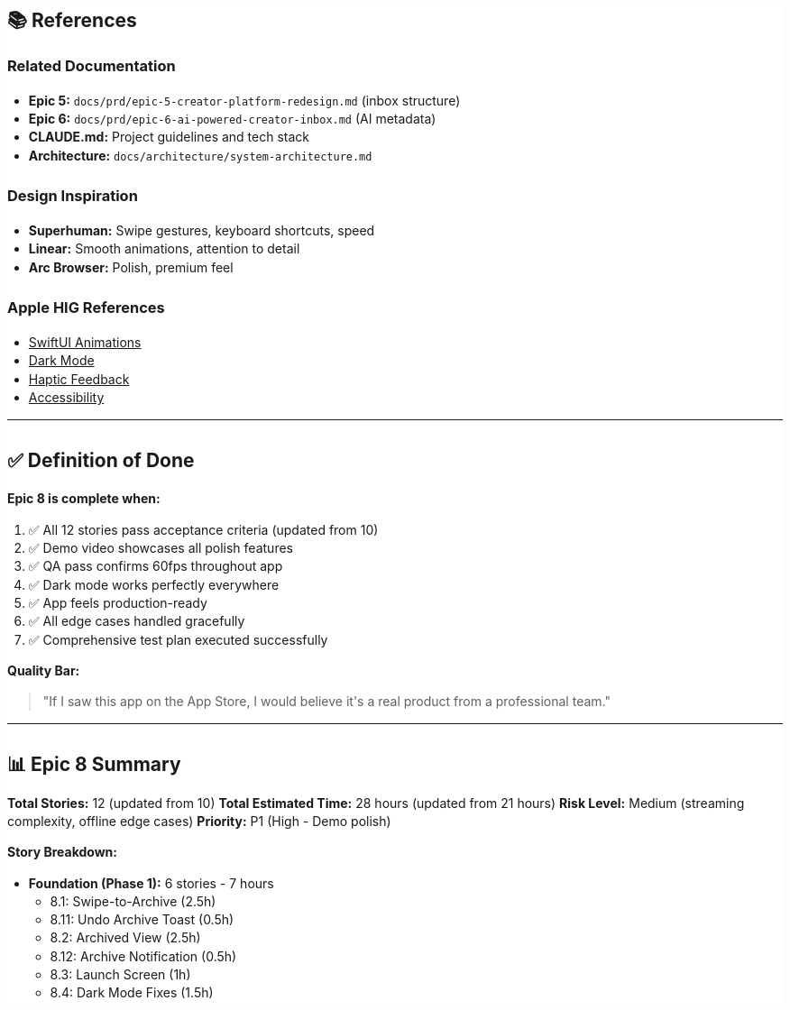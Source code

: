 
## 📚 References

### Related Documentation

- **Epic 5:** `docs/prd/epic-5-creator-platform-redesign.md` (inbox structure)
- **Epic 6:** `docs/prd/epic-6-ai-powered-creator-inbox.md` (AI metadata)
- **CLAUDE.md:** Project guidelines and tech stack
- **Architecture:** `docs/architecture/system-architecture.md`

### Design Inspiration

- **Superhuman:** Swipe gestures, keyboard shortcuts, speed
- **Linear:** Smooth animations, attention to detail
- **Arc Browser:** Polish, premium feel

### Apple HIG References

- [SwiftUI Animations](https://developer.apple.com/design/human-interface-guidelines/motion)
- [Dark Mode](https://developer.apple.com/design/human-interface-guidelines/dark-mode)
- [Haptic Feedback](https://developer.apple.com/design/human-interface-guidelines/haptics)
- [Accessibility](https://developer.apple.com/accessibility/)

---

## ✅ Definition of Done

**Epic 8 is complete when:**
1. ✅ All 12 stories pass acceptance criteria (updated from 10)
2. ✅ Demo video showcases all polish features
3. ✅ QA pass confirms 60fps throughout app
4. ✅ Dark mode works perfectly everywhere
5. ✅ App feels production-ready
6. ✅ All edge cases handled gracefully
7. ✅ Comprehensive test plan executed successfully

**Quality Bar:**
> "If I saw this app on the App Store, I would believe it's a real product from a professional team."

---

## 📊 Epic 8 Summary

**Total Stories:** 12 (updated from 10)
**Total Estimated Time:** 28 hours (updated from 21 hours)
**Risk Level:** Medium (streaming complexity, offline edge cases)
**Priority:** P1 (High - Demo polish)

**Story Breakdown:**
- **Foundation (Phase 1):** 6 stories - 7 hours
  - 8.1: Swipe-to-Archive (2.5h)
  - 8.11: Undo Archive Toast (0.5h)
  - 8.2: Archived View (2.5h)
  - 8.12: Archive Notification (0.5h)
  - 8.3: Launch Screen (1h)
  - 8.4: Dark Mode Fixes (1.5h)
